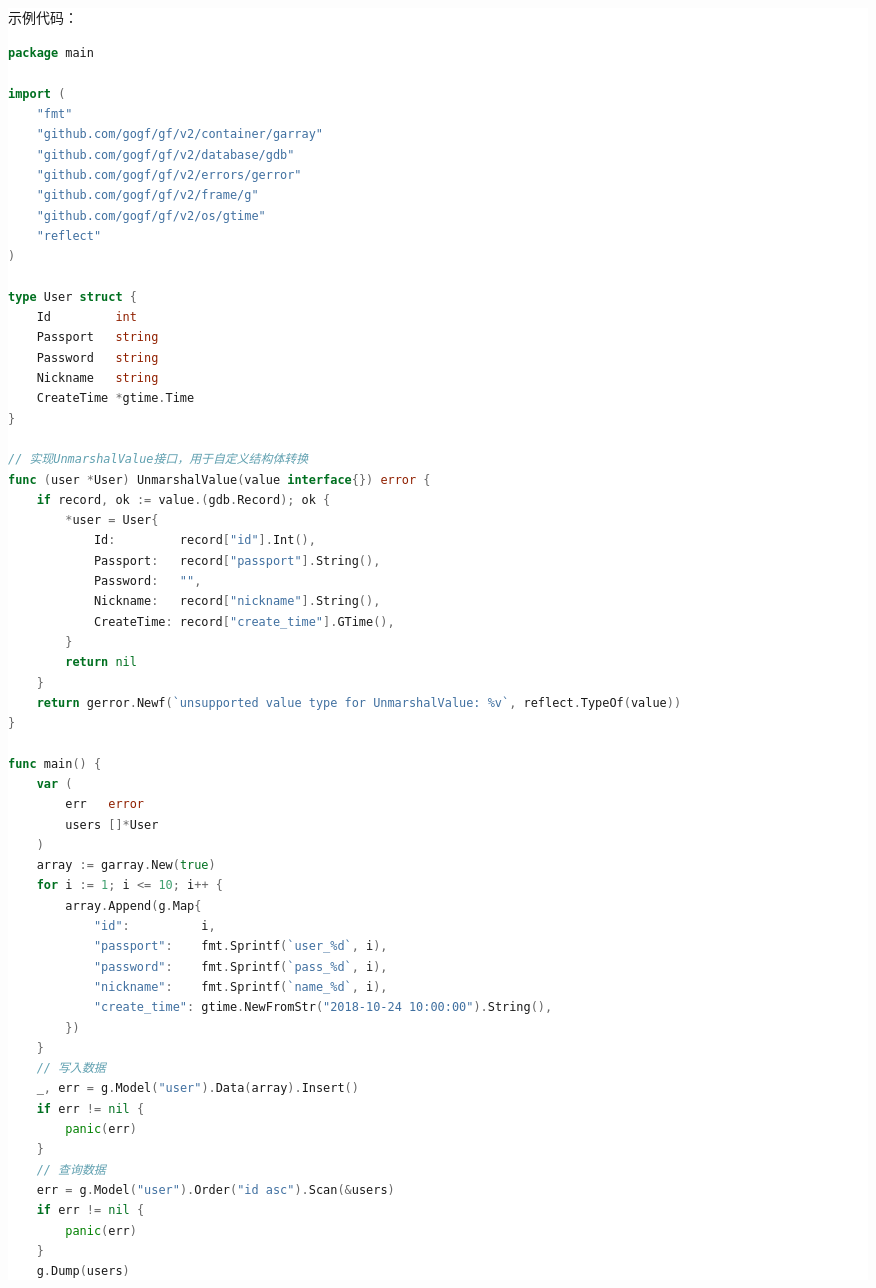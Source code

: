 示例代码：

```go
package main

import (
    "fmt"
    "github.com/gogf/gf/v2/container/garray"
    "github.com/gogf/gf/v2/database/gdb"
    "github.com/gogf/gf/v2/errors/gerror"
    "github.com/gogf/gf/v2/frame/g"
    "github.com/gogf/gf/v2/os/gtime"
    "reflect"
)

type User struct {
    Id         int
    Passport   string
    Password   string
    Nickname   string
    CreateTime *gtime.Time
}

// 实现UnmarshalValue接口，用于自定义结构体转换
func (user *User) UnmarshalValue(value interface{}) error {
    if record, ok := value.(gdb.Record); ok {
        *user = User{
            Id:         record["id"].Int(),
            Passport:   record["passport"].String(),
            Password:   "",
            Nickname:   record["nickname"].String(),
            CreateTime: record["create_time"].GTime(),
        }
        return nil
    }
    return gerror.Newf(`unsupported value type for UnmarshalValue: %v`, reflect.TypeOf(value))
}

func main() {
    var (
        err   error
        users []*User
    )
    array := garray.New(true)
    for i := 1; i <= 10; i++ {
        array.Append(g.Map{
            "id":          i,
            "passport":    fmt.Sprintf(`user_%d`, i),
            "password":    fmt.Sprintf(`pass_%d`, i),
            "nickname":    fmt.Sprintf(`name_%d`, i),
            "create_time": gtime.NewFromStr("2018-10-24 10:00:00").String(),
        })
    }
    // 写入数据
    _, err = g.Model("user").Data(array).Insert()
    if err != nil {
        panic(err)
    }
    // 查询数据
    err = g.Model("user").Order("id asc").Scan(&users)
    if err != nil {
        panic(err)
    }
    g.Dump(users)
```